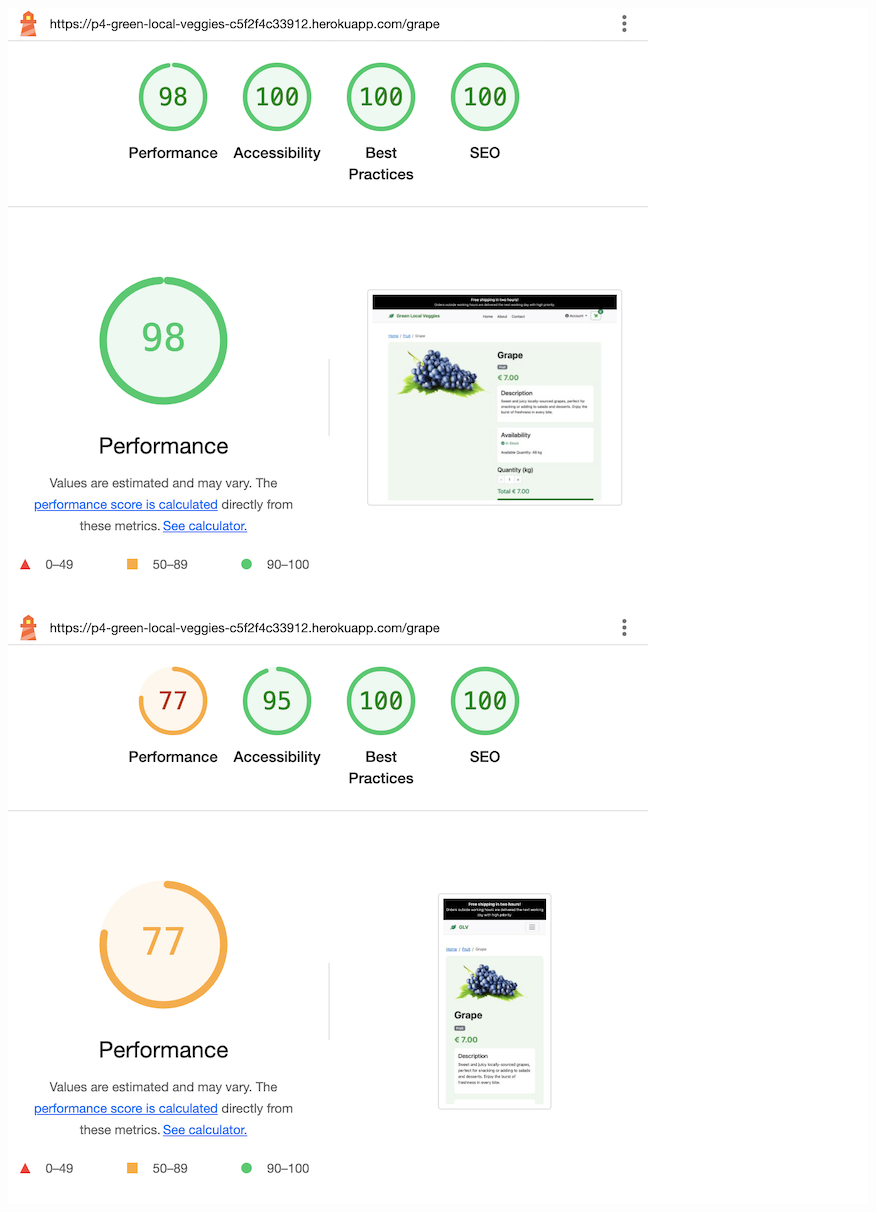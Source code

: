 ![JSHint validation](readme_assets/images/testing/lighthouse-detail.png)

![JSHint validation](readme_assets/images/testing/lighthouse-detail-mobile.png)
